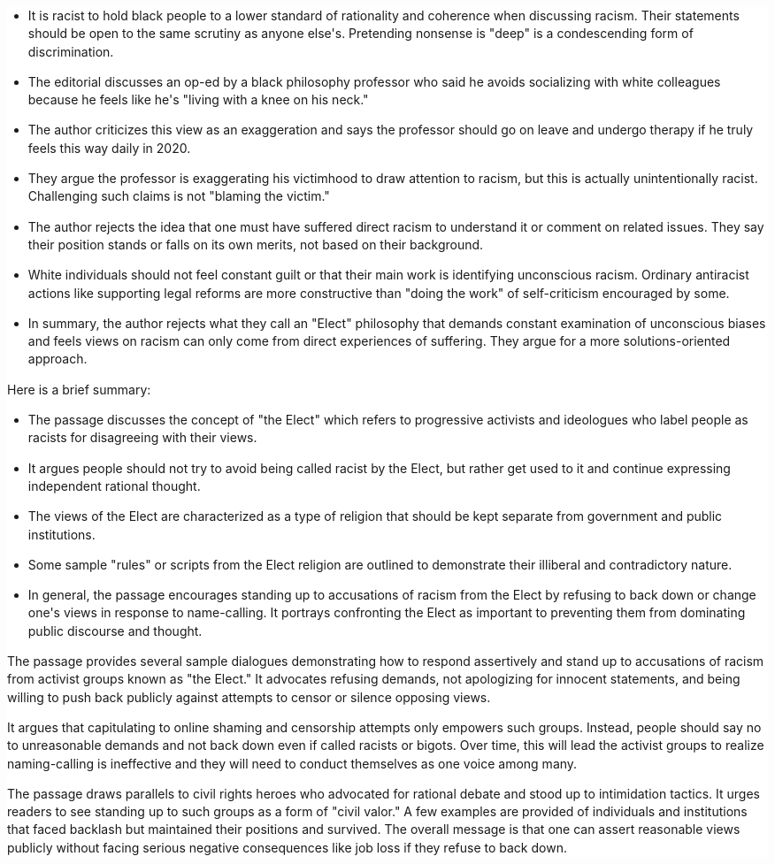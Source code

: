 - It is racist to hold black people to a lower standard of rationality and coherence when discussing racism. Their statements should be open to the same scrutiny as anyone else's. Pretending nonsense is "deep" is a condescending form of discrimination.

 

- The editorial discusses an op-ed by a black philosophy professor who said he avoids socializing with white colleagues because he feels like he's "living with a knee on his neck." 

- The author criticizes this view as an exaggeration and says the professor should go on leave and undergo therapy if he truly feels this way daily in 2020. 

- They argue the professor is exaggerating his victimhood to draw attention to racism, but this is actually unintentionally racist. Challenging such claims is not "blaming the victim."

- The author rejects the idea that one must have suffered direct racism to understand it or comment on related issues. They say their position stands or falls on its own merits, not based on their background. 

- White individuals should not feel constant guilt or that their main work is identifying unconscious racism. Ordinary antiracist actions like supporting legal reforms are more constructive than "doing the work" of self-criticism encouraged by some. 

- In summary, the author rejects what they call an "Elect" philosophy that demands constant examination of unconscious biases and feels views on racism can only come from direct experiences of suffering. They argue for a more solutions-oriented approach.

 Here is a brief summary:

- The passage discusses the concept of "the Elect" which refers to progressive activists and ideologues who label people as racists for disagreeing with their views. 

- It argues people should not try to avoid being called racist by the Elect, but rather get used to it and continue expressing independent rational thought. 

- The views of the Elect are characterized as a type of religion that should be kept separate from government and public institutions. 

- Some sample "rules" or scripts from the Elect religion are outlined to demonstrate their illiberal and contradictory nature. 

- In general, the passage encourages standing up to accusations of racism from the Elect by refusing to back down or change one's views in response to name-calling. It portrays confronting the Elect as important to preventing them from dominating public discourse and thought.

 

The passage provides several sample dialogues demonstrating how to respond assertively and stand up to accusations of racism from activist groups known as "the Elect." It advocates refusing demands, not apologizing for innocent statements, and being willing to push back publicly against attempts to censor or silence opposing views. 

It argues that capitulating to online shaming and censorship attempts only empowers such groups. Instead, people should say no to unreasonable demands and not back down even if called racists or bigots. Over time, this will lead the activist groups to realize naming-calling is ineffective and they will need to conduct themselves as one voice among many.

The passage draws parallels to civil rights heroes who advocated for rational debate and stood up to intimidation tactics. It urges readers to see standing up to such groups as a form of "civil valor." A few examples are provided of individuals and institutions that faced backlash but maintained their positions and survived. The overall message is that one can assert reasonable views publicly without facing serious negative consequences like job loss if they refuse to back down.
